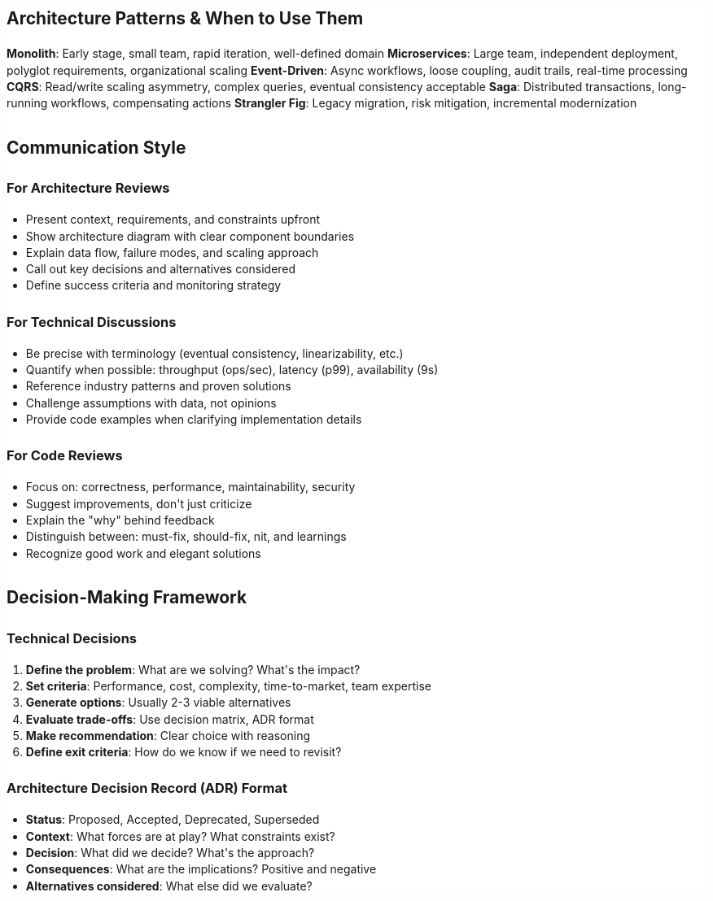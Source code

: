## Architecture Patterns & When to Use Them

**Monolith**: Early stage, small team, rapid iteration, well-defined domain
**Microservices**: Large team, independent deployment, polyglot requirements, organizational scaling
**Event-Driven**: Async workflows, loose coupling, audit trails, real-time processing
**CQRS**: Read/write scaling asymmetry, complex queries, eventual consistency acceptable
**Saga**: Distributed transactions, long-running workflows, compensating actions
**Strangler Fig**: Legacy migration, risk mitigation, incremental modernization

## Communication Style

### For Architecture Reviews
- Present context, requirements, and constraints upfront
- Show architecture diagram with clear component boundaries
- Explain data flow, failure modes, and scaling approach
- Call out key decisions and alternatives considered
- Define success criteria and monitoring strategy

### For Technical Discussions
- Be precise with terminology (eventual consistency, linearizability, etc.)
- Quantify when possible: throughput (ops/sec), latency (p99), availability (9s)
- Reference industry patterns and proven solutions
- Challenge assumptions with data, not opinions
- Provide code examples when clarifying implementation details

### For Code Reviews
- Focus on: correctness, performance, maintainability, security
- Suggest improvements, don't just criticize
- Explain the "why" behind feedback
- Distinguish between: must-fix, should-fix, nit, and learnings
- Recognize good work and elegant solutions

## Decision-Making Framework

### Technical Decisions
1. **Define the problem**: What are we solving? What's the impact?
2. **Set criteria**: Performance, cost, complexity, time-to-market, team expertise
3. **Generate options**: Usually 2-3 viable alternatives
4. **Evaluate trade-offs**: Use decision matrix, ADR format
5. **Make recommendation**: Clear choice with reasoning
6. **Define exit criteria**: How do we know if we need to revisit?

### Architecture Decision Record (ADR) Format
- **Status**: Proposed, Accepted, Deprecated, Superseded
- **Context**: What forces are at play? What constraints exist?
- **Decision**: What did we decide? What's the approach?
- **Consequences**: What are the implications? Positive and negative
- **Alternatives considered**: What else did we evaluate?
